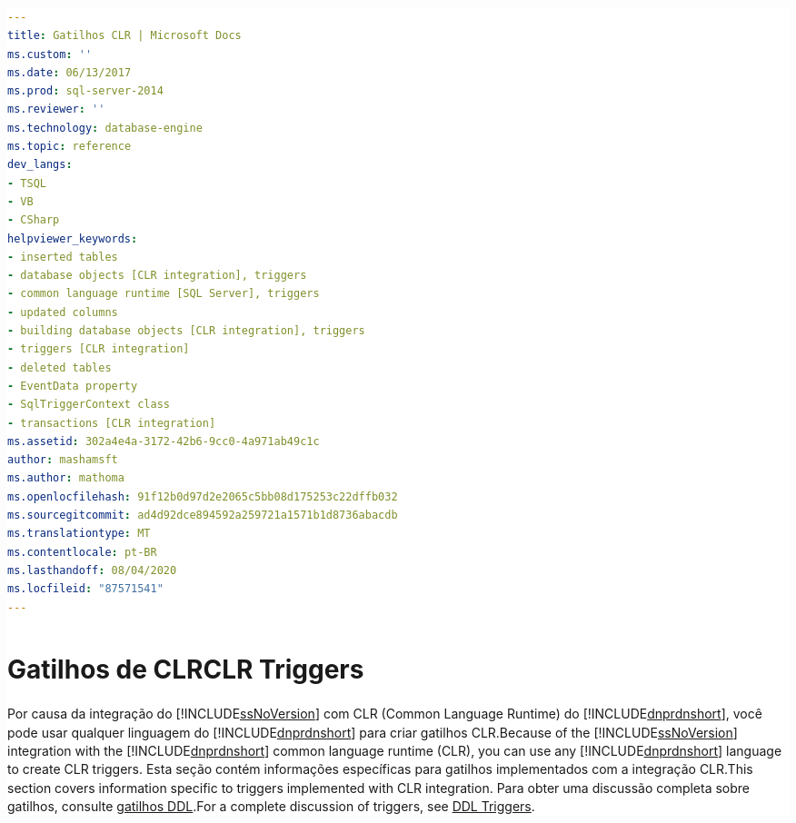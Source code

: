 ```yaml
---
title: Gatilhos CLR | Microsoft Docs
ms.custom: ''
ms.date: 06/13/2017
ms.prod: sql-server-2014
ms.reviewer: ''
ms.technology: database-engine
ms.topic: reference
dev_langs:
- TSQL
- VB
- CSharp
helpviewer_keywords:
- inserted tables
- database objects [CLR integration], triggers
- common language runtime [SQL Server], triggers
- updated columns
- building database objects [CLR integration], triggers
- triggers [CLR integration]
- deleted tables
- EventData property
- SqlTriggerContext class
- transactions [CLR integration]
ms.assetid: 302a4e4a-3172-42b6-9cc0-4a971ab49c1c
author: mashamsft
ms.author: mathoma
ms.openlocfilehash: 91f12b0d97d2e2065c5bb08d175253c22dffb032
ms.sourcegitcommit: ad4d92dce894592a259721a1571b1d8736abacdb
ms.translationtype: MT
ms.contentlocale: pt-BR
ms.lasthandoff: 08/04/2020
ms.locfileid: "87571541"
---
```

# <a name="clr-triggers"></a><span data-ttu-id="e8ff7-102">Gatilhos de CLR</span><span class="sxs-lookup"><span data-stu-id="e8ff7-102">CLR Triggers</span></span>
  <span data-ttu-id="e8ff7-103">Por causa da integração do [!INCLUDE[ssNoVersion](../../includes/ssnoversion-md.md)] com CLR (Common Language Runtime) do [!INCLUDE[dnprdnshort](../../includes/dnprdnshort-md.md)], você pode usar qualquer linguagem do [!INCLUDE[dnprdnshort](../../includes/dnprdnshort-md.md)] para criar gatilhos CLR.</span><span class="sxs-lookup"><span data-stu-id="e8ff7-103">Because of the [!INCLUDE[ssNoVersion](../../includes/ssnoversion-md.md)] integration with the [!INCLUDE[dnprdnshort](../../includes/dnprdnshort-md.md)] common language runtime (CLR), you can use any [!INCLUDE[dnprdnshort](../../includes/dnprdnshort-md.md)] language to create CLR triggers.</span></span> <span data-ttu-id="e8ff7-104">Esta seção contém informações específicas para gatilhos implementados com a integração CLR.</span><span class="sxs-lookup"><span data-stu-id="e8ff7-104">This section covers information specific to triggers implemented with CLR integration.</span></span> <span data-ttu-id="e8ff7-105">Para obter uma discussão completa sobre gatilhos, consulte [gatilhos DDL](../../relational-databases/triggers/ddl-triggers.md).</span><span class="sxs-lookup"><span data-stu-id="e8ff7-105">For a complete discussion of triggers, see [DDL Triggers](../../relational-databases/triggers/ddl-triggers.md).</span></span>  
  